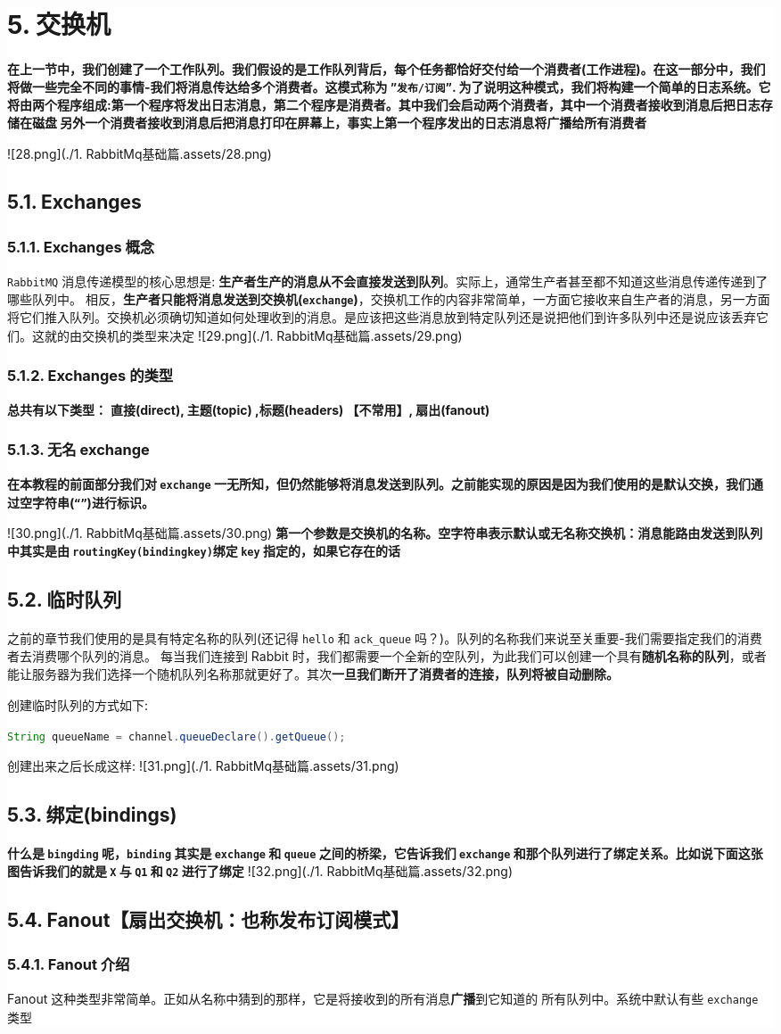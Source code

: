 # 5. 交换机
**在上一节中，我们创建了一个工作队列。我们假设的是工作队列背后，每个任务都恰好交付给一个消费者(工作进程)。在这一部分中，我们将做一些完全不同的事情-我们将消息传达给多个消费者。这模式称为 `”发布/订阅”`.
为了说明这种模式，我们将构建一个简单的日志系统。它将由两个程序组成:第一个程序将发出日志消息，第二个程序是消费者。其中我们会启动两个消费者，其中一个消费者接收到消息后把日志存储在磁盘
另外一个消费者接收到消息后把消息打印在屏幕上，事实上第一个程序发出的日志消息将广播给所有消费者**

![28.png](./1. RabbitMq基础篇.assets/28.png)

## 5.1. Exchanges
### 5.1.1. Exchanges 概念

`RabbitMQ` 消息传递模型的核心思想是: **生产者生产的消息从不会直接发送到队列**。实际上，通常生产者甚至都不知道这些消息传递传递到了哪些队列中。
相反，**生产者只能将消息发送到交换机(`exchange`)**，交换机工作的内容非常简单，一方面它接收来自生产者的消息，另一方面将它们推入队列。交换机必须确切知道如何处理收到的消息。是应该把这些消息放到特定队列还是说把他们到许多队列中还是说应该丢弃它们。这就的由交换机的类型来决定
![29.png](./1. RabbitMq基础篇.assets/29.png)

### 5.1.2. Exchanges 的类型 
**总共有以下类型：**
**直接(direct), 主题(topic) ,标题(headers) 【不常用】, 扇出(fanout)**
### 5.1.3. 无名 exchange 
**在本教程的前面部分我们对 `exchange` 一无所知，但仍然能够将消息发送到队列。之前能实现的原因是因为我们使用的是默认交换，我们通过空字符串(`“”`)进行标识。**

![30.png](./1. RabbitMq基础篇.assets/30.png)
**第一个参数是交换机的名称。空字符串表示默认或无名称交换机：消息能路由发送到队列中其实是由 `routingKey(bindingkey)`绑定 `key` 指定的，如果它存在的话**

## 5.2. 临时队列
之前的章节我们使用的是具有特定名称的队列(还记得 `hello` 和 `ack_queue` 吗？)。队列的名称我们来说至关重要-我们需要指定我们的消费者去消费哪个队列的消息。
每当我们连接到 Rabbit 时，我们都需要一个全新的空队列，为此我们可以创建一个具有**随机名称的队列**，或者能让服务器为我们选择一个随机队列名称那就更好了。其次**一旦我们断开了消费者的连接，队列将被自动删除。**

创建临时队列的方式如下:
```java
String queueName = channel.queueDeclare().getQueue();
```
创建出来之后长成这样:
![31.png](./1. RabbitMq基础篇.assets/31.png)

## 5.3. 绑定(bindings)
**什么是 `bingding` 呢，`binding` 其实是 `exchange` 和 `queue` 之间的桥梁，它告诉我们 `exchange` 和那个队列进行了绑定关系。比如说下面这张图告诉我们的就是 `X` 与 `Q1` 和 `Q2` 进行了绑定**
![32.png](./1. RabbitMq基础篇.assets/32.png)

## 5.4. Fanout【扇出交换机：也称发布订阅模式】
### 5.4.1. Fanout 介绍 
Fanout 这种类型非常简单。正如从名称中猜到的那样，它是将接收到的所有消息**广播**到它知道的
所有队列中。系统中默认有些 `exchange` 类型
